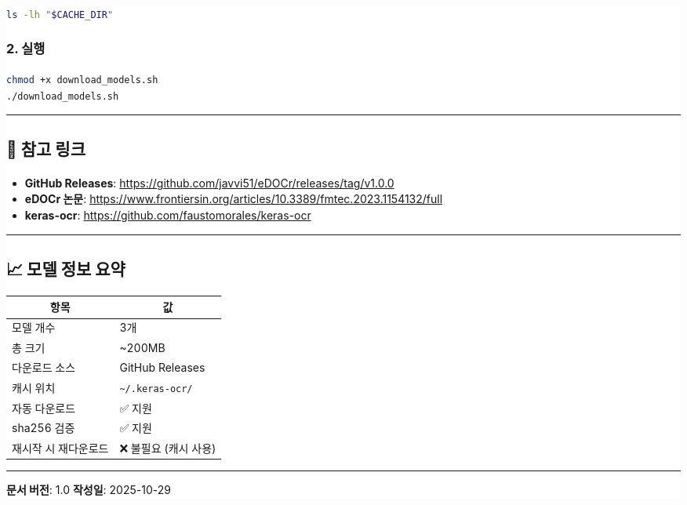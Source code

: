```bash
ls -lh "$CACHE_DIR"
```

### 2. 실행
```bash
chmod +x download_models.sh
./download_models.sh
```

---

## 🔗 참고 링크

- **GitHub Releases**: https://github.com/javvi51/eDOCr/releases/tag/v1.0.0
- **eDOCr 논문**: https://www.frontiersin.org/articles/10.3389/fmtec.2023.1154132/full
- **keras-ocr**: https://github.com/faustomorales/keras-ocr

---

## 📈 모델 정보 요약

| 항목 | 값 |
|------|-----|
| 모델 개수 | 3개 |
| 총 크기 | ~200MB |
| 다운로드 소스 | GitHub Releases |
| 캐시 위치 | `~/.keras-ocr/` |
| 자동 다운로드 | ✅ 지원 |
| sha256 검증 | ✅ 지원 |
| 재시작 시 재다운로드 | ❌ 불필요 (캐시 사용) |

---

**문서 버전**: 1.0
**작성일**: 2025-10-29
